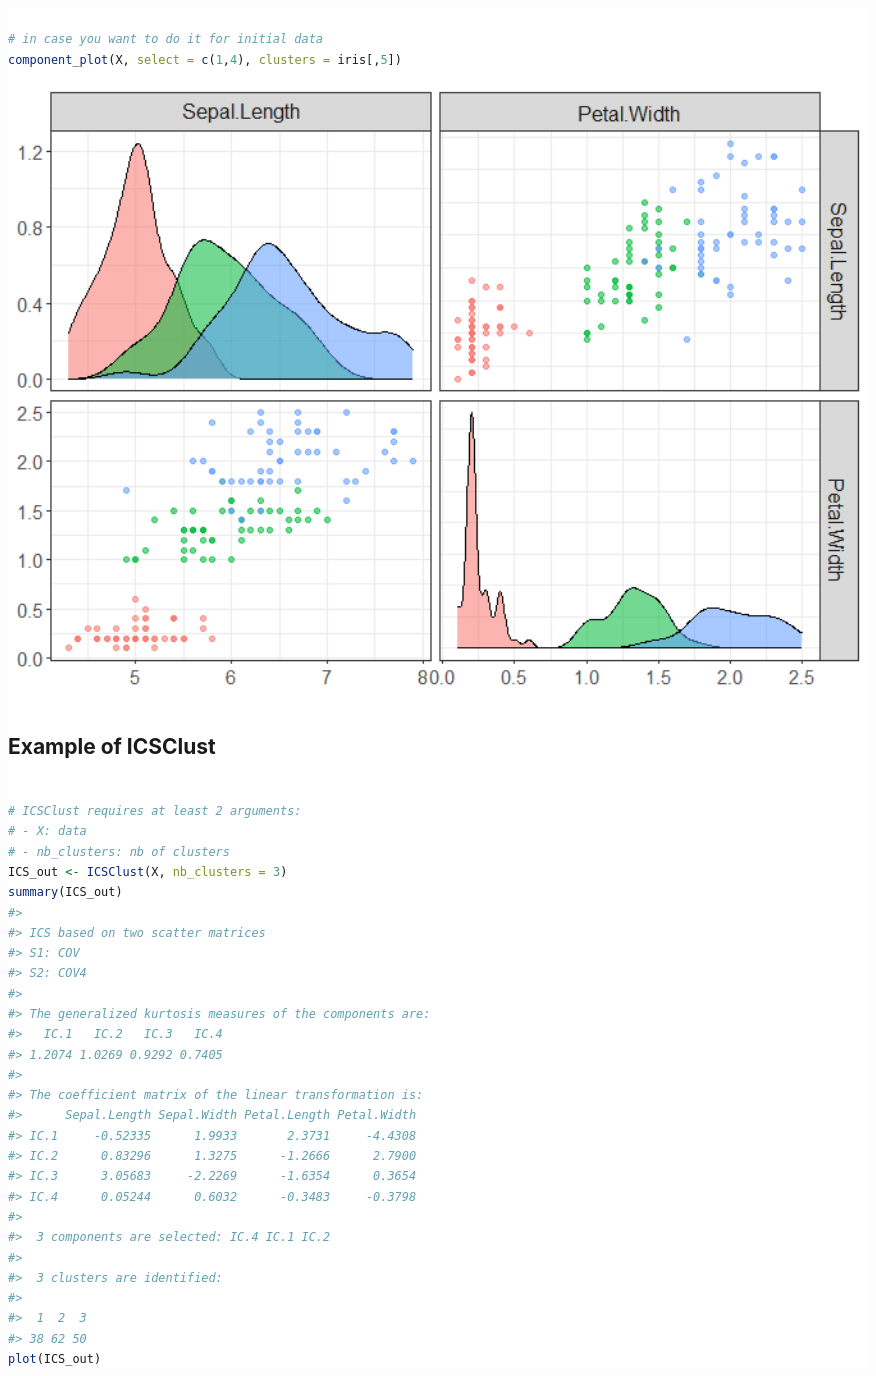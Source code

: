 ``` r

# in case you want to do it for initial data
component_plot(X, select = c(1,4), clusters = iris[,5])
```

<img src="man/figuICS_out/README-example-7.png" width="100%" />

## Example of ICSClust

``` r

# ICSClust requires at least 2 arguments:
# - X: data
# - nb_clusters: nb of clusters
ICS_out <- ICSClust(X, nb_clusters = 3)
summary(ICS_out)
#> 
#> ICS based on two scatter matrices
#> S1: COV
#> S2: COV4
#> 
#> The generalized kurtosis measures of the components are:
#>   IC.1   IC.2   IC.3   IC.4 
#> 1.2074 1.0269 0.9292 0.7405 
#> 
#> The coefficient matrix of the linear transformation is:
#>      Sepal.Length Sepal.Width Petal.Length Petal.Width
#> IC.1     -0.52335      1.9933       2.3731     -4.4308
#> IC.2      0.83296      1.3275      -1.2666      2.7900
#> IC.3      3.05683     -2.2269      -1.6354      0.3654
#> IC.4      0.05244      0.6032      -0.3483     -0.3798
#> 
#>  3 components are selected: IC.4 IC.1 IC.2
#> 
#>  3 clusters are identified:
#> 
#>  1  2  3 
#> 38 62 50
plot(ICS_out)
```